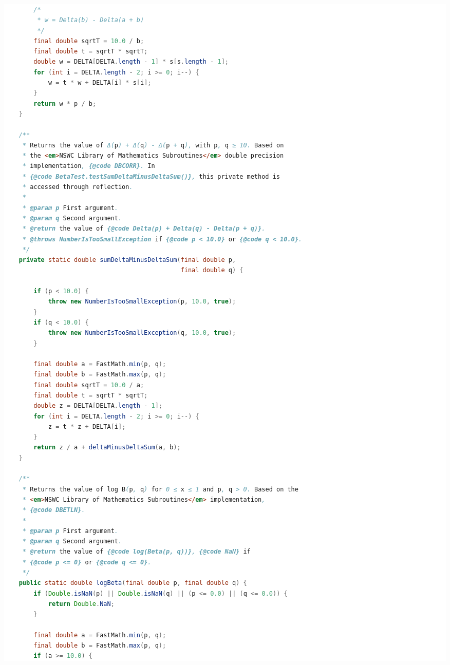 ```java
        /*
         * w = Delta(b) - Delta(a + b)
         */
        final double sqrtT = 10.0 / b;
        final double t = sqrtT * sqrtT;
        double w = DELTA[DELTA.length - 1] * s[s.length - 1];
        for (int i = DELTA.length - 2; i >= 0; i--) {
            w = t * w + DELTA[i] * s[i];
        }
        return w * p / b;
    }

    /**
     * Returns the value of Δ(p) + Δ(q) - Δ(p + q), with p, q ≥ 10. Based on
     * the <em>NSWC Library of Mathematics Subroutines</em> double precision
     * implementation, {@code DBCORR}. In
     * {@code BetaTest.testSumDeltaMinusDeltaSum()}, this private method is
     * accessed through reflection.
     *
     * @param p First argument.
     * @param q Second argument.
     * @return the value of {@code Delta(p) + Delta(q) - Delta(p + q)}.
     * @throws NumberIsTooSmallException if {@code p < 10.0} or {@code q < 10.0}.
     */
    private static double sumDeltaMinusDeltaSum(final double p,
                                                final double q) {

        if (p < 10.0) {
            throw new NumberIsTooSmallException(p, 10.0, true);
        }
        if (q < 10.0) {
            throw new NumberIsTooSmallException(q, 10.0, true);
        }

        final double a = FastMath.min(p, q);
        final double b = FastMath.max(p, q);
        final double sqrtT = 10.0 / a;
        final double t = sqrtT * sqrtT;
        double z = DELTA[DELTA.length - 1];
        for (int i = DELTA.length - 2; i >= 0; i--) {
            z = t * z + DELTA[i];
        }
        return z / a + deltaMinusDeltaSum(a, b);
    }

    /**
     * Returns the value of log B(p, q) for 0 ≤ x ≤ 1 and p, q > 0. Based on the
     * <em>NSWC Library of Mathematics Subroutines</em> implementation,
     * {@code DBETLN}.
     *
     * @param p First argument.
     * @param q Second argument.
     * @return the value of {@code log(Beta(p, q))}, {@code NaN} if
     * {@code p <= 0} or {@code q <= 0}.
     */
    public static double logBeta(final double p, final double q) {
        if (Double.isNaN(p) || Double.isNaN(q) || (p <= 0.0) || (q <= 0.0)) {
            return Double.NaN;
        }

        final double a = FastMath.min(p, q);
        final double b = FastMath.max(p, q);
        if (a >= 10.0) {
```